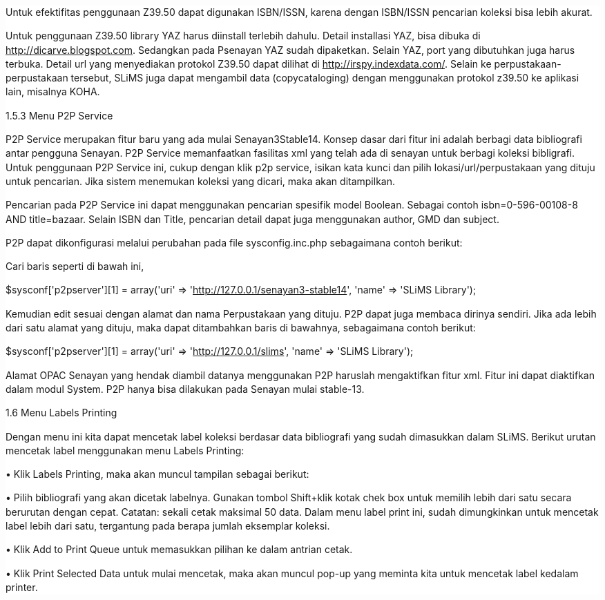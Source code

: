 Untuk efektifitas penggunaan Z39.50 dapat digunakan ISBN/ISSN, karena dengan ISBN/ISSN pencarian koleksi bisa lebih akurat. 









Untuk penggunaan Z39.50 library YAZ harus diinstall terlebih dahulu. Detail installasi YAZ, bisa dibuka di http://dicarve.blogspot.com. Sedangkan pada Psenayan YAZ sudah dipaketkan. Selain YAZ, port yang dibutuhkan juga harus terbuka. Detail url yang menyediakan protokol Z39.50 dapat dilihat di http://irspy.indexdata.com/. Selain ke perpustakaan-perpustakaan tersebut, SLiMS juga dapat mengambil data (copycataloging) dengan menggunakan protokol z39.50 ke aplikasi lain, misalnya KOHA. 

1.5.3 Menu P2P Service

P2P Service merupakan fitur baru yang ada mulai Senayan3Stable14. Konsep dasar dari fitur ini adalah berbagi data bibliografi antar pengguna Senayan. P2P Service memanfaatkan fasilitas xml yang telah ada di senayan untuk berbagi koleksi bibligrafi. Untuk penggunaan P2P Service ini, cukup dengan klik p2p service, isikan kata kunci dan pilih lokasi/url/perpustakaan yang dituju untuk pencarian. Jika sistem menemukan koleksi yang dicari, maka akan ditampilkan.

Pencarian pada P2P Service ini dapat menggunakan pencarian spesifik model Boolean. Sebagai contoh isbn=0-596-00108-8 AND title=bazaar. Selain ISBN dan Title, pencarian detail dapat juga menggunakan author, GMD dan subject. 



P2P dapat dikonfigurasi melalui perubahan pada file sysconfig.inc.php sebagaimana contoh berikut:

Cari baris seperti di bawah ini,

$sysconf['p2pserver'][1] = array('uri' => 'http://127.0.0.1/senayan3-stable14', 'name' => 'SLiMS Library');

Kemudian edit sesuai dengan alamat dan nama Perpustakaan yang dituju. P2P dapat juga membaca dirinya sendiri. Jika ada lebih dari satu alamat yang dituju, maka dapat ditambahkan baris di bawahnya, sebagaimana contoh berikut:

$sysconf['p2pserver'][1] = array('uri' => 'http://127.0.0.1/slims', 'name' => 'SLiMS Library');

Alamat OPAC Senayan yang hendak diambil datanya menggunakan P2P haruslah mengaktifkan fitur xml. Fitur ini dapat diaktifkan dalam modul System. P2P hanya bisa dilakukan pada Senayan mulai stable-13.

1.6 Menu Labels Printing 

Dengan menu ini kita dapat mencetak label koleksi berdasar data bibliografi yang sudah dimasukkan dalam SLiMS. Berikut urutan mencetak label menggunakan menu Labels Printing: 

• Klik Labels Printing, maka akan muncul tampilan sebagai berikut: 



• Pilih bibliografi yang akan dicetak labelnya. Gunakan tombol Shift+klik kotak chek box untuk memilih lebih dari satu secara berurutan dengan cepat. Catatan: sekali cetak maksimal 50 data. Dalam menu label print ini, sudah dimungkinkan untuk mencetak label lebih dari satu, tergantung pada berapa jumlah eksemplar koleksi. 

• Klik Add to Print Queue untuk memasukkan pilihan ke dalam antrian cetak. 

• Klik Print Selected Data untuk mulai mencetak, maka akan muncul pop-up yang meminta kita untuk mencetak label kedalam printer. 
